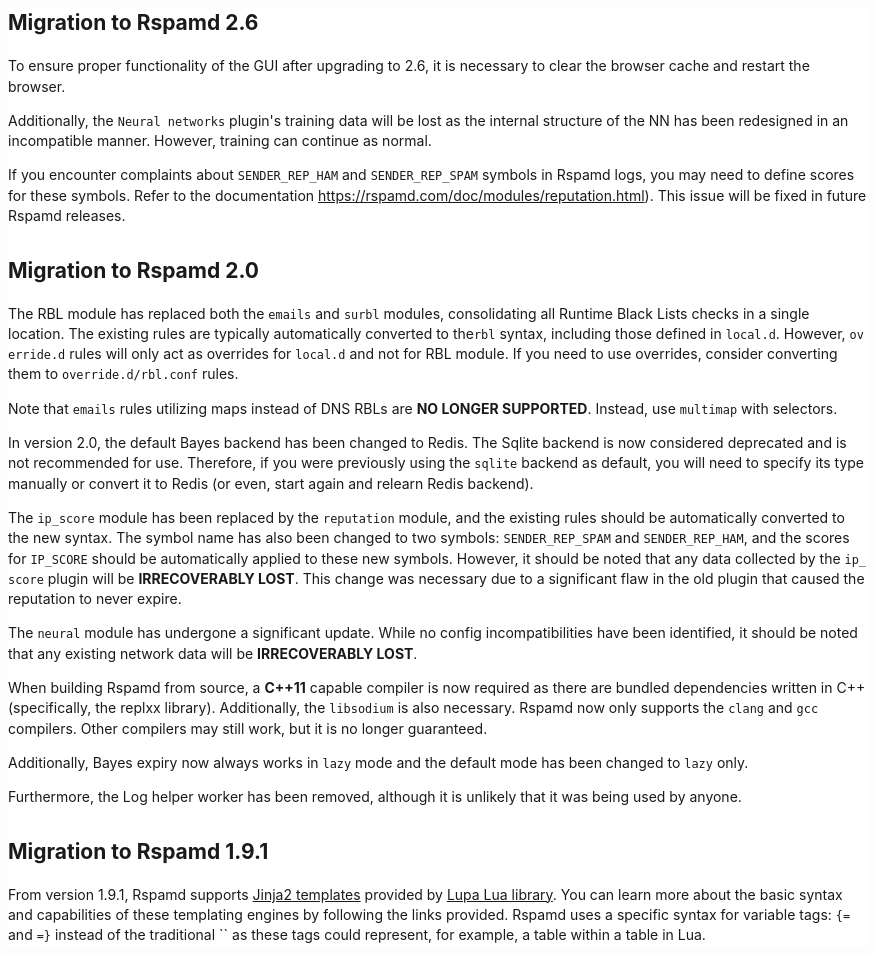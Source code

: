 
## Migration to Rspamd 2.6

To ensure proper functionality of the GUI after upgrading to 2.6, it is necessary to clear the browser cache and restart the browser.

Additionally, the `Neural networks` plugin's training data will be lost as the internal structure of the NN has been redesigned in an incompatible manner. However, training can continue as normal.

If you encounter complaints about `SENDER_REP_HAM` and `SENDER_REP_SPAM` symbols in Rspamd logs, you may need to define scores for these symbols. Refer to the documentation https://rspamd.com/doc/modules/reputation.html). This issue will be fixed in future Rspamd releases.


## Migration to Rspamd 2.0

The RBL module has replaced both the `emails` and `surbl` modules, consolidating all Runtime Black Lists checks in a single location. The existing rules are typically automatically converted to the`rbl` syntax, including those defined in `local.d`. However, `override.d` rules will only act as overrides for `local.d` and not for RBL module. If you need to use overrides, consider converting them to `override.d/rbl.conf` rules.

Note that `emails` rules utilizing maps instead of DNS RBLs are **NO LONGER SUPPORTED**. Instead, use `multimap` with selectors.

In version 2.0, the default Bayes backend has been changed to Redis. The Sqlite backend is now considered deprecated and is not recommended for use. Therefore, if you were previously using the `sqlite` backend as default, you will need to specify its type manually or convert it to Redis (or even, start again and relearn Redis backend).

The `ip_score` module has been replaced by the `reputation` module, and the existing rules should be automatically converted to the new syntax. The symbol name has also been changed to two symbols: `SENDER_REP_SPAM` and `SENDER_REP_HAM`, and the scores for `IP_SCORE` should be automatically applied to these new symbols. However, it should be noted that any data collected by the `ip_score` plugin will be **IRRECOVERABLY LOST**. This change was necessary due to a significant flaw in the old plugin that caused the reputation to never expire.

The `neural` module has undergone a significant update. While no config incompatibilities have been identified, it should be noted that any existing network data will be **IRRECOVERABLY LOST**.

When building Rspamd from source, a **C++11** capable compiler is now required as there are bundled dependencies written in C++ (specifically, the replxx library). Additionally, the `libsodium` is also necessary. Rspamd now only supports the `clang` and `gcc` compilers. Other compilers may still work, but it is no longer guaranteed.

Additionally, Bayes expiry now always works in `lazy` mode and the default mode has been changed to `lazy` only.

Furthermore, the Log helper worker has been removed, although it is unlikely that it was being used by anyone.

## Migration to Rspamd 1.9.1



From version 1.9.1, Rspamd supports [Jinja2 templates](https://jinja.palletsprojects.com) provided by [Lupa Lua library](https://foicica.com/lupa/). You can learn more about the basic syntax and capabilities of these templating engines by following the links provided. Rspamd uses a specific syntax for variable tags: `{=` and `=}` instead of the traditional `` as these tags could represent, for example, a table within a table in Lua.
